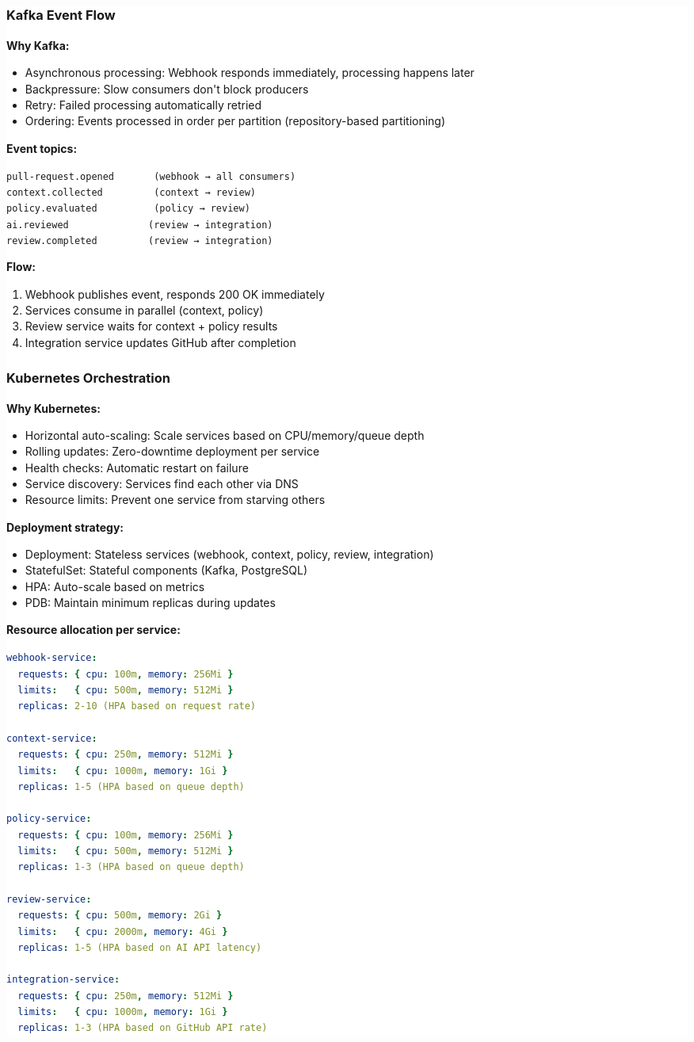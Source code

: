 ### Kafka Event Flow

**Why Kafka:**
- Asynchronous processing: Webhook responds immediately, processing happens later
- Backpressure: Slow consumers don't block producers
- Retry: Failed processing automatically retried
- Ordering: Events processed in order per partition (repository-based partitioning)

**Event topics:**
```
pull-request.opened       (webhook → all consumers)
context.collected         (context → review)
policy.evaluated          (policy → review)
ai.reviewed              (review → integration)
review.completed         (review → integration)
```

**Flow:**
1. Webhook publishes event, responds 200 OK immediately
2. Services consume in parallel (context, policy)
3. Review service waits for context + policy results
4. Integration service updates GitHub after completion

### Kubernetes Orchestration

**Why Kubernetes:**
- Horizontal auto-scaling: Scale services based on CPU/memory/queue depth
- Rolling updates: Zero-downtime deployment per service
- Health checks: Automatic restart on failure
- Service discovery: Services find each other via DNS
- Resource limits: Prevent one service from starving others

**Deployment strategy:**
- Deployment: Stateless services (webhook, context, policy, review, integration)
- StatefulSet: Stateful components (Kafka, PostgreSQL)
- HPA: Auto-scale based on metrics
- PDB: Maintain minimum replicas during updates

**Resource allocation per service:**
```yaml
webhook-service:
  requests: { cpu: 100m, memory: 256Mi }
  limits:   { cpu: 500m, memory: 512Mi }
  replicas: 2-10 (HPA based on request rate)

context-service:
  requests: { cpu: 250m, memory: 512Mi }
  limits:   { cpu: 1000m, memory: 1Gi }
  replicas: 1-5 (HPA based on queue depth)

policy-service:
  requests: { cpu: 100m, memory: 256Mi }
  limits:   { cpu: 500m, memory: 512Mi }
  replicas: 1-3 (HPA based on queue depth)

review-service:
  requests: { cpu: 500m, memory: 2Gi }
  limits:   { cpu: 2000m, memory: 4Gi }
  replicas: 1-5 (HPA based on AI API latency)

integration-service:
  requests: { cpu: 250m, memory: 512Mi }
  limits:   { cpu: 1000m, memory: 1Gi }
  replicas: 1-3 (HPA based on GitHub API rate)
```

